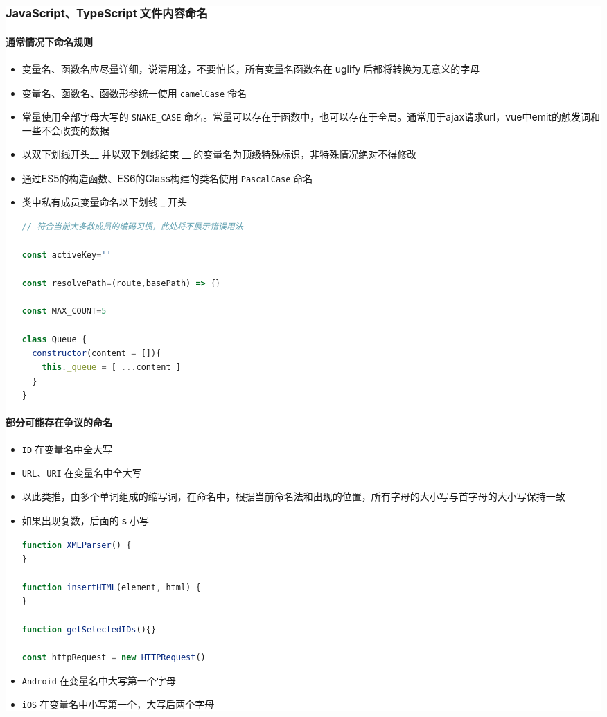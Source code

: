### JavaScript、TypeScript 文件内容命名

#### 通常情况下命名规则

- 变量名、函数名应尽量详细，说清用途，不要怕长，所有变量名函数名在 uglify 后都将转换为无意义的字母

- 变量名、函数名、函数形参统一使用 `camelCase` 命名

- 常量使用全部字母大写的 `SNAKE_CASE` 命名。常量可以存在于函数中，也可以存在于全局。通常用于ajax请求url，vue中emit的触发词和一些不会改变的数据

- 以双下划线开头__ 并以双下划线结束 __ 的变量名为顶级特殊标识，非特殊情况绝对不得修改

- 通过ES5的构造函数、ES6的Class构建的类名使用 `PascalCase` 命名

- 类中私有成员变量命名以下划线 _ 开头
  
  ```javascript
  // 符合当前大多数成员的编码习惯，此处将不展示错误用法
  
  const activeKey=''
  
  const resolvePath=(route,basePath) => {}
  
  const MAX_COUNT=5
  
  class Queue {
    constructor(content = []){
      this._queue = [ ...content ]
    }
  }
  ```

#### 部分可能存在争议的命名

- `ID` 在变量名中全大写

- `URL`、`URI` 在变量名中全大写

- 以此类推，由多个单词组成的缩写词，在命名中，根据当前命名法和出现的位置，所有字母的大小写与首字母的大小写保持一致

- 如果出现复数，后面的 s 小写
  
  ```javascript
  function XMLParser() {
  }
  
  function insertHTML(element, html) {
  }
  
  function getSelectedIDs(){}
  
  const httpRequest = new HTTPRequest()
  ```

- `Android` 在变量名中大写第一个字母

- `iOS` 在变量名中小写第一个，大写后两个字母
